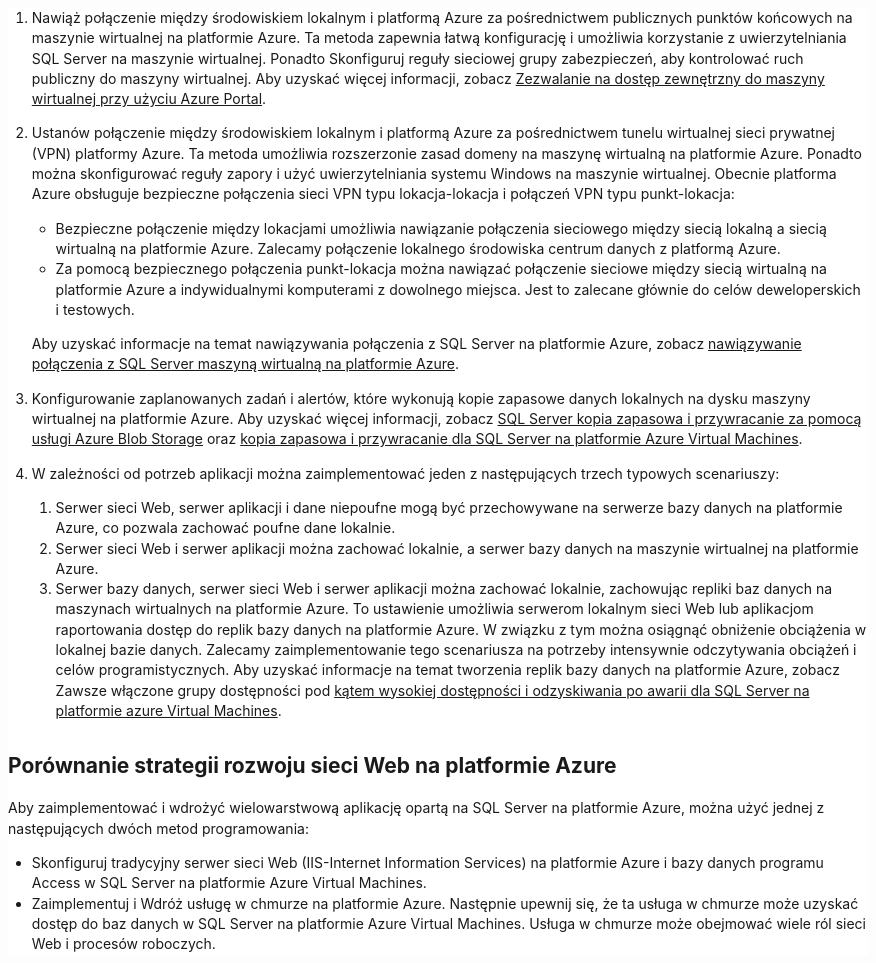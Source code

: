    1. Nawiąż połączenie między środowiskiem lokalnym i platformą Azure za pośrednictwem publicznych punktów końcowych na maszynie wirtualnej na platformie Azure. Ta metoda zapewnia łatwą konfigurację i umożliwia korzystanie z uwierzytelniania SQL Server na maszynie wirtualnej. Ponadto Skonfiguruj reguły sieciowej grupy zabezpieczeń, aby kontrolować ruch publiczny do maszyny wirtualnej. Aby uzyskać więcej informacji, zobacz [Zezwalanie na dostęp zewnętrzny do maszyny wirtualnej przy użyciu Azure Portal](../../../virtual-machines/windows/nsg-quickstart-portal.md?toc=%2fazure%2fvirtual-machines%2fwindows%2ftoc.json).
   2. Ustanów połączenie między środowiskiem lokalnym i platformą Azure za pośrednictwem tunelu wirtualnej sieci prywatnej (VPN) platformy Azure. Ta metoda umożliwia rozszerzonie zasad domeny na maszynę wirtualną na platformie Azure. Ponadto można skonfigurować reguły zapory i użyć uwierzytelniania systemu Windows na maszynie wirtualnej. Obecnie platforma Azure obsługuje bezpieczne połączenia sieci VPN typu lokacja-lokacja i połączeń VPN typu punkt-lokacja:
      
      * Bezpieczne połączenie między lokacjami umożliwia nawiązanie połączenia sieciowego między siecią lokalną a siecią wirtualną na platformie Azure. Zalecamy połączenie lokalnego środowiska centrum danych z platformą Azure.
      * Za pomocą bezpiecznego połączenia punkt-lokacja można nawiązać połączenie sieciowe między siecią wirtualną na platformie Azure a indywidualnymi komputerami z dowolnego miejsca. Jest to zalecane głównie do celów deweloperskich i testowych.
      
      Aby uzyskać informacje na temat nawiązywania połączenia z SQL Server na platformie Azure, zobacz [nawiązywanie połączenia z SQL Server maszyną wirtualną na platformie Azure](ways-to-connect-to-sql.md).
4. Konfigurowanie zaplanowanych zadań i alertów, które wykonują kopie zapasowe danych lokalnych na dysku maszyny wirtualnej na platformie Azure. Aby uzyskać więcej informacji, zobacz [SQL Server kopia zapasowa i przywracanie za pomocą usługi Azure Blob Storage](https://msdn.microsoft.com/library/jj919148.aspx) oraz [kopia zapasowa i przywracanie dla SQL Server na platformie Azure Virtual Machines](../../../azure-sql/virtual-machines/windows/backup-restore.md).
5. W zależności od potrzeb aplikacji można zaimplementować jeden z następujących trzech typowych scenariuszy:
   
   1. Serwer sieci Web, serwer aplikacji i dane niepoufne mogą być przechowywane na serwerze bazy danych na platformie Azure, co pozwala zachować poufne dane lokalnie.
   2. Serwer sieci Web i serwer aplikacji można zachować lokalnie, a serwer bazy danych na maszynie wirtualnej na platformie Azure.
   3. Serwer bazy danych, serwer sieci Web i serwer aplikacji można zachować lokalnie, zachowując repliki baz danych na maszynach wirtualnych na platformie Azure. To ustawienie umożliwia serwerom lokalnym sieci Web lub aplikacjom raportowania dostęp do replik bazy danych na platformie Azure. W związku z tym można osiągnąć obniżenie obciążenia w lokalnej bazie danych. Zalecamy zaimplementowanie tego scenariusza na potrzeby intensywnie odczytywania obciążeń i celów programistycznych. Aby uzyskać informacje na temat tworzenia replik bazy danych na platformie Azure, zobacz Zawsze włączone grupy dostępności pod [kątem wysokiej dostępności i odzyskiwania po awarii dla SQL Server na platformie azure Virtual Machines](business-continuity-high-availability-disaster-recovery-hadr-overview.md).

## <a name="comparing-web-development-strategies-in-azure"></a>Porównanie strategii rozwoju sieci Web na platformie Azure
Aby zaimplementować i wdrożyć wielowarstwową aplikację opartą na SQL Server na platformie Azure, można użyć jednej z następujących dwóch metod programowania:

* Skonfiguruj tradycyjny serwer sieci Web (IIS-Internet Information Services) na platformie Azure i bazy danych programu Access w SQL Server na platformie Azure Virtual Machines.
* Zaimplementuj i Wdróż usługę w chmurze na platformie Azure. Następnie upewnij się, że ta usługa w chmurze może uzyskać dostęp do baz danych w SQL Server na platformie Azure Virtual Machines. Usługa w chmurze może obejmować wiele ról sieci Web i procesów roboczych.
